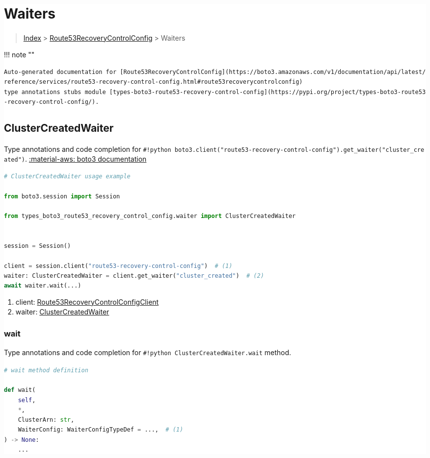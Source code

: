 # Waiters

> [Index](../README.md) > [Route53RecoveryControlConfig](./README.md) > Waiters

!!! note ""

    Auto-generated documentation for [Route53RecoveryControlConfig](https://boto3.amazonaws.com/v1/documentation/api/latest/reference/services/route53-recovery-control-config.html#route53recoverycontrolconfig)
    type annotations stubs module [types-boto3-route53-recovery-control-config](https://pypi.org/project/types-boto3-route53-recovery-control-config/).

## ClusterCreatedWaiter

Type annotations and code completion for `#!python boto3.client("route53-recovery-control-config").get_waiter("cluster_created")`.
[:material-aws: boto3 documentation](https://boto3.amazonaws.com/v1/documentation/api/latest/reference/services/route53-recovery-control-config/waiter/ClusterCreated.html#Route53RecoveryControlConfig.Waiter.ClusterCreated)

```python
# ClusterCreatedWaiter usage example

from boto3.session import Session

from types_boto3_route53_recovery_control_config.waiter import ClusterCreatedWaiter


session = Session()

client = session.client("route53-recovery-control-config")  # (1)
waiter: ClusterCreatedWaiter = client.get_waiter("cluster_created")  # (2)
await waiter.wait(...)
```

1. client: [Route53RecoveryControlConfigClient](./client.md)
2. waiter: [ClusterCreatedWaiter](./waiters.md#clustercreatedwaiter)


### wait

Type annotations and code completion for `#!python ClusterCreatedWaiter.wait` method.

```python
# wait method definition

def wait(
    self,
    *,
    ClusterArn: str,
    WaiterConfig: WaiterConfigTypeDef = ...,  # (1)
) -> None:
    ...
```
